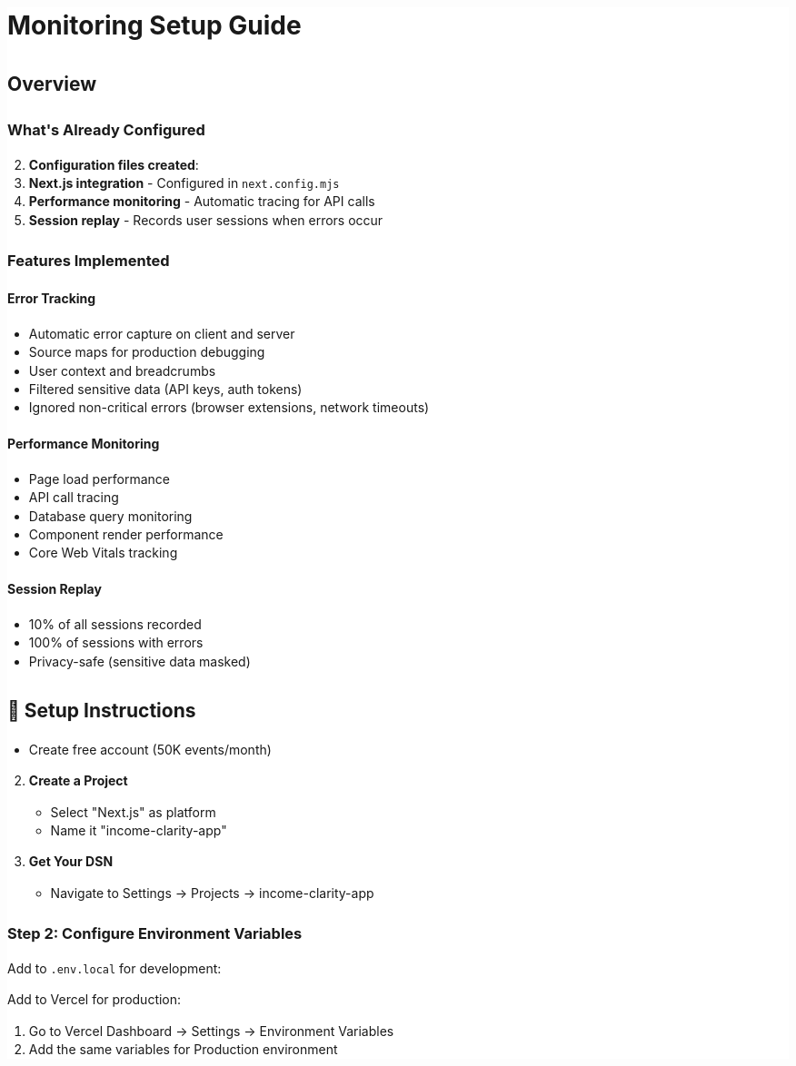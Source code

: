 # Monitoring Setup Guide

## Overview


### What's Already Configured
2. **Configuration files created**:
3. **Next.js integration** - Configured in `next.config.mjs`
5. **Performance monitoring** - Automatic tracing for API calls
6. **Session replay** - Records user sessions when errors occur

### Features Implemented

#### Error Tracking
- Automatic error capture on client and server
- Source maps for production debugging
- User context and breadcrumbs
- Filtered sensitive data (API keys, auth tokens)
- Ignored non-critical errors (browser extensions, network timeouts)

#### Performance Monitoring
- Page load performance
- API call tracing
- Database query monitoring
- Component render performance
- Core Web Vitals tracking

#### Session Replay
- 10% of all sessions recorded
- 100% of sessions with errors
- Privacy-safe (sensitive data masked)

## 🚀 Setup Instructions


   - Create free account (50K events/month)

2. **Create a Project**
   - Select "Next.js" as platform
   - Name it "income-clarity-app"

3. **Get Your DSN**
   - Navigate to Settings → Projects → income-clarity-app

### Step 2: Configure Environment Variables

Add to `.env.local` for development:
```env
```

Add to Vercel for production:
1. Go to Vercel Dashboard → Settings → Environment Variables
2. Add the same variables for Production environment
